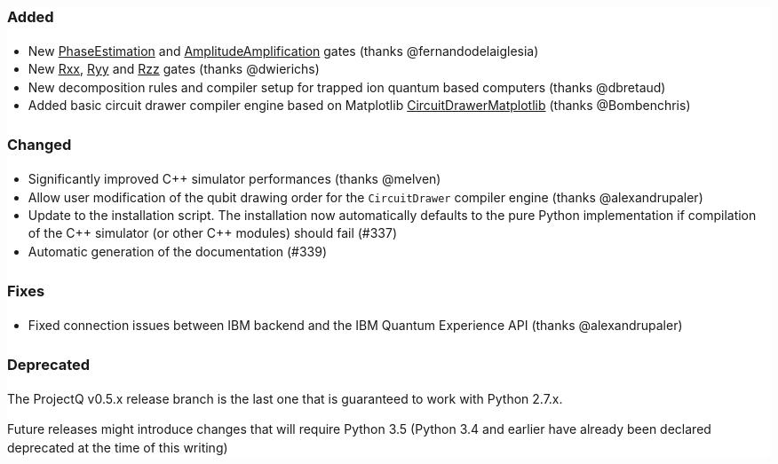 ### Added

-   New [PhaseEstimation](https://projectq.readthedocs.io/en/latest/projectq.ops.html#projectq.ops.QPE) and [AmplitudeAmplification](https://projectq.readthedocs.io/en/latest/projectq.ops.html#projectq.ops.QAA) gates (thanks @fernandodelaiglesia)
-   New [Rxx](https://projectq.readthedocs.io/en/latest/projectq.ops.html#projectq.ops.Rxx), [Ryy](https://projectq.readthedocs.io/en/latest/projectq.ops.html#projectq.ops.Ryy) and [Rzz](https://projectq.readthedocs.io/en/latest/projectq.ops.html#projectq.ops.Rzz) gates (thanks @dwierichs)
-   New decomposition rules and compiler setup for trapped ion quantum based computers (thanks @dbretaud)
-   Added basic circuit drawer compiler engine based on Matplotlib [CircuitDrawerMatplotlib](https://projectq.readthedocs.io/en/latest/projectq.backends.html#projectq.backends.CircuitDrawerMatplotlib) (thanks @Bombenchris)

### Changed

-   Significantly improved C++ simulator performances (thanks @melven)
-   Allow user modification of the qubit drawing order for the `CircuitDrawer` compiler engine (thanks @alexandrupaler)
-   Update to the installation script. The installation now automatically defaults to the pure Python implementation if compilation of the C++ simulator (or other C++ modules) should fail (#337)
-   Automatic generation of the documentation (#339)

### Fixes

-   Fixed connection issues between IBM backend and the IBM Quantum Experience API (thanks @alexandrupaler)

### Deprecated

The ProjectQ v0.5.x release branch is the last one that is guaranteed to work with Python 2.7.x.

Future releases might introduce changes that will require Python 3.5 (Python 3.4 and earlier have already been declared deprecated at the time of this writing)

[Unreleased]: https://github.com/ProjectQ-Framework/ProjectQ/compare/v0.8.0...HEAD

[v0.8.0]: https://github.com/ProjectQ-Framework/ProjectQ/compare/v0.7.3...v0.8.0

[v0.7.3]: https://github.com/ProjectQ-Framework/ProjectQ/compare/v0.7.2...v0.7.3

[v0.7.2]: https://github.com/ProjectQ-Framework/ProjectQ/compare/v0.7.1...v0.7.2

[0.7.1]: https://github.com/ProjectQ-Framework/ProjectQ/compare/v0.7.0...v0.7.1

[0.7.0]: https://github.com/ProjectQ-Framework/ProjectQ/compare/v0.6.1...v0.7.0

[0.6.0]: https://github.com/ProjectQ-Framework/ProjectQ/compare/v0.5.1...v0.6.0

[0.5.1]: https://github.com/ProjectQ-Framework/ProjectQ/compare/v0.5.0...v0.5.1

[0.5.0]: https://github.com/ProjectQ-Framework/ProjectQ/compare/v0.4.2...v0.5.0
